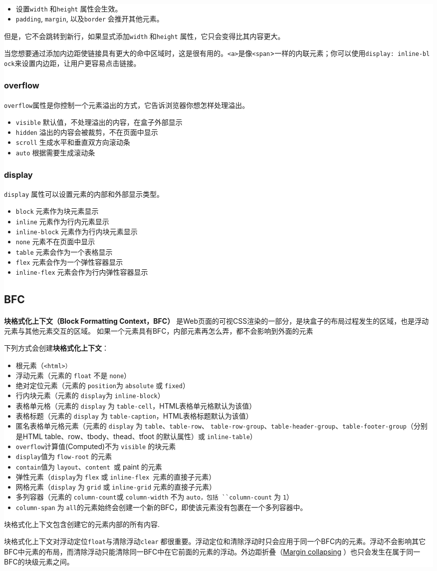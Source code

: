- 设置`width` 和`height` 属性会生效。
- `padding`, `margin`, 以及`border` 会推开其他元素。

但是，它不会跳转到新行，如果显式添加`width` 和`height` 属性，它只会变得比其内容更大。

当您想要通过添加内边距使链接具有更大的命中区域时，这是很有用的。`<a>`是像`<span`>一样的内联元素；你可以使用`display: inline-block`来设置内边距，让用户更容易点击链接。

### overflow

`overflow`属性是你控制一个元素溢出的方式，它告诉浏览器你想怎样处理溢出。

- `visible` 默认值，不处理溢出的内容，在盒子外部显示
- `hidden` 溢出的内容会被裁剪，不在页面中显示
- `scroll` 生成水平和垂直双方向滚动条
- `auto` 根据需要生成滚动条

### display

`display` 属性可以设置元素的内部和外部显示类型。

- `block` 元素作为块元素显示
- `inline` 元素作为行内元素显示
- `inline-block` 元素作为行内块元素显示
- `none` 元素不在页面中显示
- `table` 元素会作为一个表格显示
- `flex` 元素会作为一个弹性容器显示
- `inline-flex` 元素会作为行内弹性容器显示

## BFC

**块格式化上下文（Block Formatting Context，BFC）** 是Web页面的可视CSS渲染的一部分，是块盒子的布局过程发生的区域，也是浮动元素与其他元素交互的区域。
如果一个元素具有BFC，内部元素再怎么弄，都不会影响到外面的元素

下列方式会创建**块格式化上下文**：

- 根元素（`<html>）`
- 浮动元素（元素的 `float` 不是 `none`）
- 绝对定位元素（元素的 `position`为 `absolute` 或 `fixed`）
- 行内块元素（元素的 `display`为 `inline-block`）
- 表格单元格（元素的 `display` 为 `table-cell`，HTML表格单元格默认为该值）
- 表格标题（元素的 `display` 为 `table-caption`，HTML表格标题默认为该值）
- 匿名表格单元格元素（元素的 `display` 为 `table`、`table-row`、 `table-row-group`、`table-header-group`、`table-footer-group`（分别是HTML
  table、row、tbody、thead、tfoot 的默认属性）或 `inline-table`）
- `overflow`计算值(Computed)不为 `visible` 的块元素
- `display`值为 `flow-root` 的元素
- `contain`值为 `layout`、`content `或 paint 的元素
- 弹性元素（`display`为 `flex` 或 `inline-flex `元素的直接子元素）
- 网格元素（`display` 为 `grid` 或 `inline-grid` 元素的直接子元素）
- 多列容器（元素的 `column-count`或 `column-width`  不为 `auto，包括 ``column-count` 为 `1`）
- `column-span` 为 `all`的元素始终会创建一个新的BFC，即使该元素没有包裹在一个多列容器中。

块格式化上下文包含创建它的元素内部的所有内容.

块格式化上下文对浮动定位`float`与清除浮动`clear`
都很重要。浮动定位和清除浮动时只会应用于同一个BFC内的元素。浮动不会影响其它BFC中元素的布局，而清除浮动只能清除同一BFC中在它前面的元素的浮动。外边距折叠（[Margin collapsing](https://developer.mozilla.org/en-US/docs/Web/CSS/CSS_Box_Model/Mastering_margin_collapsing)
）也只会发生在属于同一BFC的块级元素之间。
